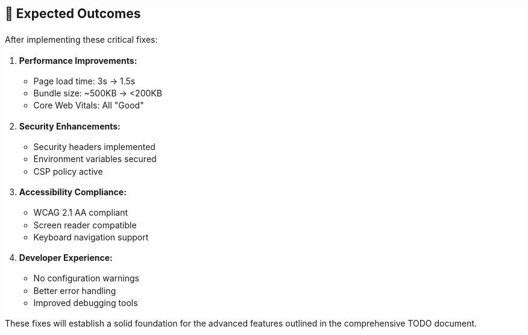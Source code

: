 
## 🎯 Expected Outcomes

After implementing these critical fixes:

1. **Performance Improvements:**
   - Page load time: 3s → 1.5s
   - Bundle size: ~500KB → <200KB
   - Core Web Vitals: All "Good"

2. **Security Enhancements:**
   - Security headers implemented
   - Environment variables secured
   - CSP policy active

3. **Accessibility Compliance:**
   - WCAG 2.1 AA compliant
   - Screen reader compatible
   - Keyboard navigation support

4. **Developer Experience:**
   - No configuration warnings
   - Better error handling
   - Improved debugging tools

These fixes will establish a solid foundation for the advanced features outlined in the comprehensive TODO document.
